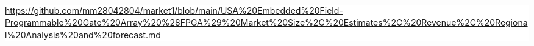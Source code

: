 <a href=https://github.com/mm28042804/market1/blob/main/USA%20Embedded%20Field-Programmable%20Gate%20Array%20%28FPGA%29%20Market%20Size%2C%20Estimates%2C%20Revenue%2C%20Regional%20Analysis%20and%20forecast.md>https://github.com/mm28042804/market1/blob/main/USA%20Embedded%20Field-Programmable%20Gate%20Array%20%28FPGA%29%20Market%20Size%2C%20Estimates%2C%20Revenue%2C%20Regional%20Analysis%20and%20forecast.md</a>
